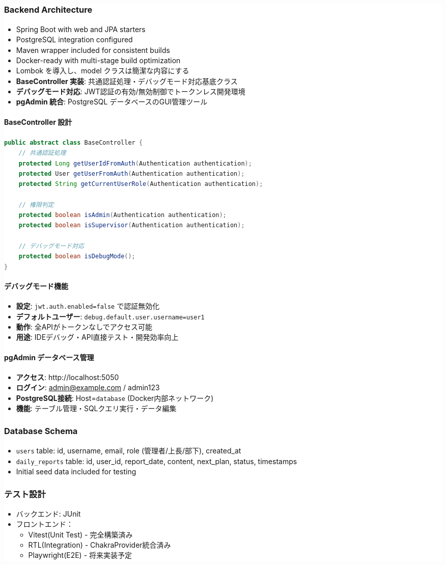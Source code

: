 ### Backend Architecture

- Spring Boot with web and JPA starters
- PostgreSQL integration configured
- Maven wrapper included for consistent builds
- Docker-ready with multi-stage build optimization
- Lombok を導入し、model クラスは簡潔な内容にする
- **BaseController 実装**: 共通認証処理・デバッグモード対応基底クラス
- **デバッグモード対応**: JWT認証の有効/無効制御でトークンレス開発環境
- **pgAdmin 統合**: PostgreSQL データベースのGUI管理ツール

#### BaseController 設計

```java
public abstract class BaseController {
    // 共通認証処理
    protected Long getUserIdFromAuth(Authentication authentication);
    protected User getUserFromAuth(Authentication authentication);
    protected String getCurrentUserRole(Authentication authentication);
    
    // 権限判定
    protected boolean isAdmin(Authentication authentication);
    protected boolean isSupervisor(Authentication authentication);
    
    // デバッグモード対応
    protected boolean isDebugMode();
}
```

#### デバッグモード機能

- **設定**: `jwt.auth.enabled=false` で認証無効化
- **デフォルトユーザー**: `debug.default.user.username=user1`
- **動作**: 全APIがトークンなしでアクセス可能
- **用途**: IDEデバッグ・API直接テスト・開発効率向上

#### pgAdmin データベース管理

- **アクセス**: http://localhost:5050
- **ログイン**: admin@example.com / admin123
- **PostgreSQL接続**: Host=`database` (Docker内部ネットワーク)
- **機能**: テーブル管理・SQLクエリ実行・データ編集

### Database Schema

- `users` table: id, username, email, role (管理者/上長/部下), created_at
- `daily_reports` table: id, user_id, report_date, content, next_plan, status, timestamps
- Initial seed data included for testing

### テスト設計

- バックエンド: JUnit
- フロントエンド：
  - Vitest(Unit Test) - 完全構築済み
  - RTL(Integration) - ChakraProvider統合済み
  - Playwright(E2E) - 将来実装予定
